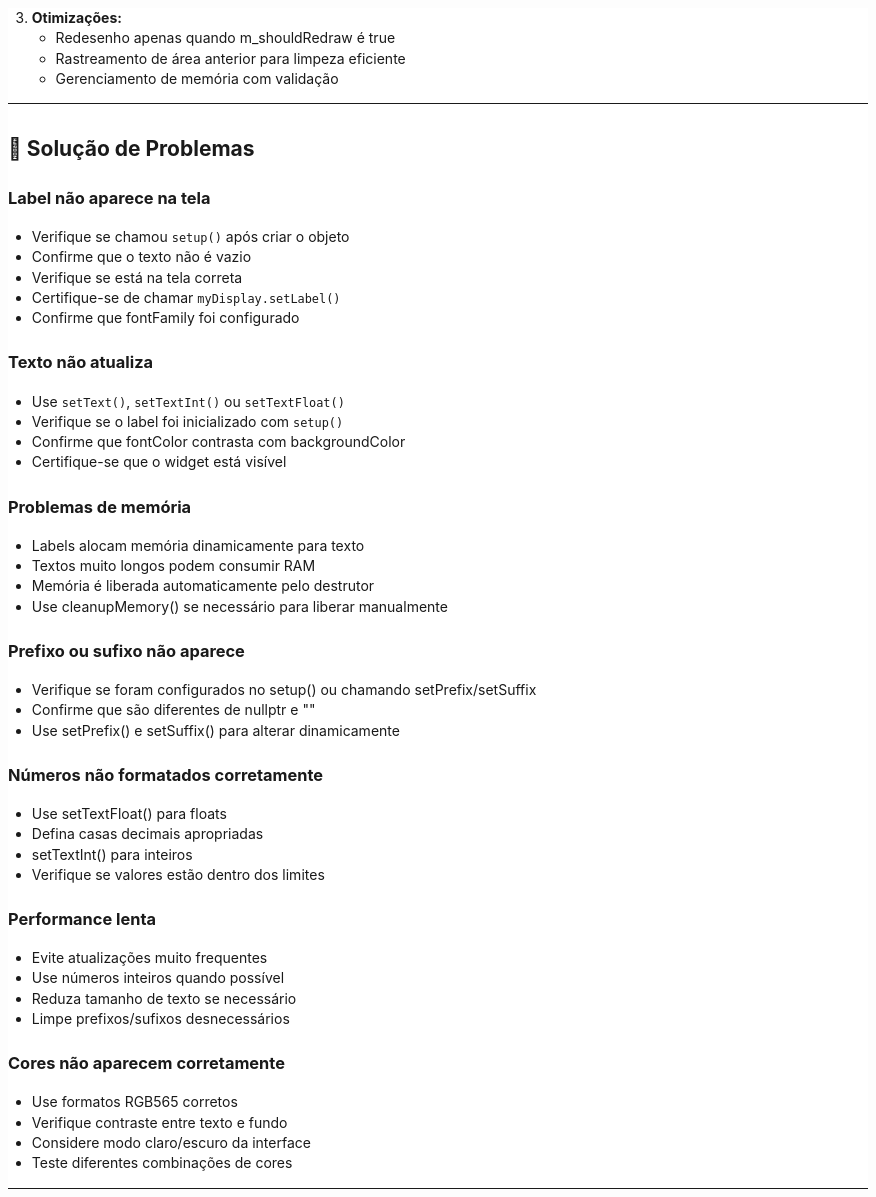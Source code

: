 3. **Otimizações:**
   - Redesenho apenas quando m_shouldRedraw é true
   - Rastreamento de área anterior para limpeza eficiente
   - Gerenciamento de memória com validação

---

## 🔧 Solução de Problemas

### Label não aparece na tela
- Verifique se chamou `setup()` após criar o objeto
- Confirme que o texto não é vazio
- Verifique se está na tela correta
- Certifique-se de chamar `myDisplay.setLabel()`
- Confirme que fontFamily foi configurado

### Texto não atualiza
- Use `setText()`, `setTextInt()` ou `setTextFloat()`
- Verifique se o label foi inicializado com `setup()`
- Confirme que fontColor contrasta com backgroundColor
- Certifique-se que o widget está visível

### Problemas de memória
- Labels alocam memória dinamicamente para texto
- Textos muito longos podem consumir RAM
- Memória é liberada automaticamente pelo destrutor
- Use cleanupMemory() se necessário para liberar manualmente

### Prefixo ou sufixo não aparece
- Verifique se foram configurados no setup() ou chamando setPrefix/setSuffix
- Confirme que são diferentes de nullptr e ""
- Use setPrefix() e setSuffix() para alterar dinamicamente

### Números não formatados corretamente
- Use setTextFloat() para floats
- Defina casas decimais apropriadas
- setTextInt() para inteiros
- Verifique se valores estão dentro dos limites

### Performance lenta
- Evite atualizações muito frequentes
- Use números inteiros quando possível
- Reduza tamanho de texto se necessário
- Limpe prefixos/sufixos desnecessários

### Cores não aparecem corretamente
- Use formatos RGB565 corretos
- Verifique contraste entre texto e fundo
- Considere modo claro/escuro da interface
- Teste diferentes combinações de cores

---